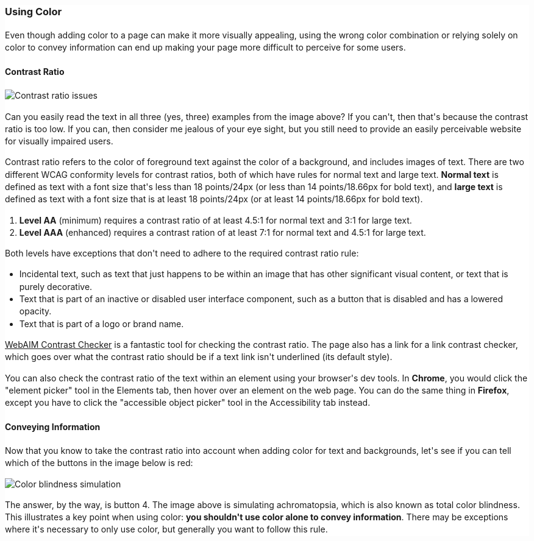 ### Using Color

Even though adding color to a page can make it more visually appealing, using the wrong color combination or relying solely on color to convey information can end up making your page more difficult to perceive for some users.

#### Contrast Ratio

![Contrast ratio issues](https://user-images.githubusercontent.com/70952936/125673709-dd42bdf0-a4bc-4103-9a1b-e73e6c3bc85b.jpg)

Can you easily read the text in all three (yes, three) examples from the image above? If you can't, then that's because the contrast ratio is too low. If you can, then consider me jealous of your eye sight, but you still need to provide an easily perceivable website for visually impaired users.

Contrast ratio refers to the color of foreground text against the color of a background, and includes images of text. There are two different WCAG conformity levels for contrast ratios, both of which have rules for normal text and large text. **Normal text** is defined as text with a font size that's less than 18 points/24px (or less than 14 points/18.66px for bold text), and **large text** is defined as text with a font size that is at least 18 points/24px (or at least 14 points/18.66px for bold text).

1. **Level AA** (minimum) requires a contrast ratio of at least 4.5:1 for normal text and 3:1 for large text.
2. **Level AAA** (enhanced) requires a contrast ration of at least 7:1 for normal text and 4.5:1 for large text.

Both levels have exceptions that don't need to adhere to the required contrast ratio rule:

* Incidental text, such as text that just happens to be within an image that has other significant visual content, or text that is purely decorative.
* Text that is part of an inactive or disabled user interface component, such as a button that is disabled and has a lowered opacity.
* Text that is part of a logo or brand name.

[WebAIM Contrast Checker](https://webaim.org/resources/contrastchecker/) is a fantastic tool for checking the contrast ratio. The page also has a link for a link contrast checker, which goes over what the contrast ratio should be if a text link isn't underlined (its default style).

You can also check the contrast ratio of the text within an element using your browser's dev tools. In **Chrome**, you would click the "element picker" tool in the Elements tab, then hover over an element on the web page. You can do the same thing in **Firefox**, except you have to click the "accessible object picker" tool in the Accessibility tab instead.

#### Conveying Information

Now that you know to take the contrast ratio into account when adding color for text and backgrounds, let's see if you can tell which of the buttons in the image below is red:

![Color blindness simulation](https://user-images.githubusercontent.com/70952936/125673910-66b43803-3228-4920-98f8-80ac063ef344.jpg)

The answer, by the way, is button 4. The image above is simulating achromatopsia, which is also known as total color blindness. This illustrates a key point when using color: **you shouldn't use color alone to convey information**. There may be exceptions where it's necessary to only use color, but generally you want to follow this rule. 
